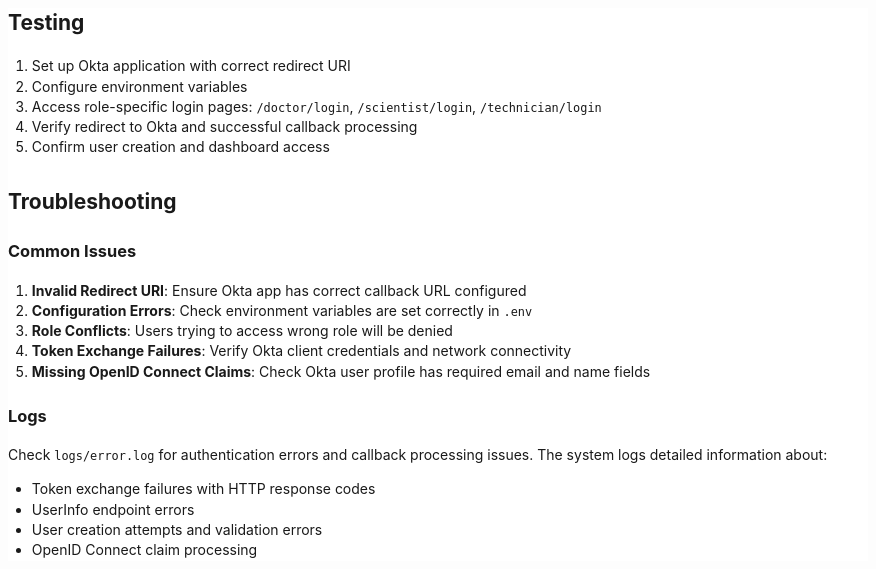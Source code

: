 ## Testing

1. Set up Okta application with correct redirect URI
2. Configure environment variables
3. Access role-specific login pages: `/doctor/login`, `/scientist/login`, `/technician/login`
4. Verify redirect to Okta and successful callback processing
5. Confirm user creation and dashboard access

## Troubleshooting

### Common Issues

1. **Invalid Redirect URI**: Ensure Okta app has correct callback URL configured
2. **Configuration Errors**: Check environment variables are set correctly in `.env`
3. **Role Conflicts**: Users trying to access wrong role will be denied
4. **Token Exchange Failures**: Verify Okta client credentials and network connectivity
5. **Missing OpenID Connect Claims**: Check Okta user profile has required email and name fields

### Logs

Check `logs/error.log` for authentication errors and callback processing issues. The system logs detailed information about:
- Token exchange failures with HTTP response codes
- UserInfo endpoint errors
- User creation attempts and validation errors
- OpenID Connect claim processing